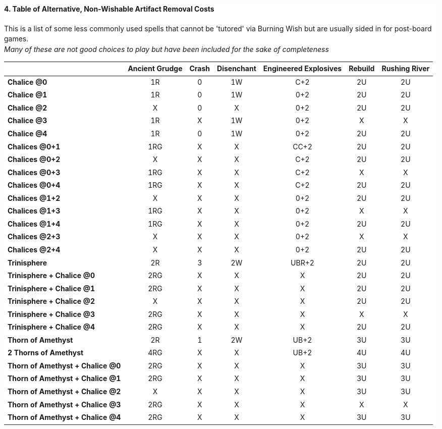 #### 4. Table of Alternative, Non-Wishable Artifact Removal Costs

This is a list of some less commonly used spells that cannot be 'tutored' via
Burning Wish but are usually sided in for post-board games.  
*Many of these are not good choices to play but have been included for the sake
of completeness*

|                                    | Ancient Grudge | Crash | Disenchant | Engineered Explosives | Rebuild  | Rushing River |
| ---------------------------------- | :------------: | :---: | :--------: | :-------------------: | :------: | :-----------: |
| **Chalice @0**                     | 1R             | 0     | 1W         | C+2                   | 2U       | 2U            |
| **Chalice @1**                     | 1R             | 0     | 1W         | 0+2                   | 2U       | 2U            |
| **Chalice @2**                     | X              | 0     | X          | 0+2                   | 2U       | 2U            |
| **Chalice @3**                     | 1R             | X     | 1W         | 0+2                   | X        | X             |
| **Chalice @4**                     | 1R             | 0     | 1W         | 0+2                   | 2U       | 2U            |
| **Chalices @0+1**                  | 1RG            | X     | X          | CC+2                  | 2U       | 2U            |
| **Chalices @0+2**                  | X              | X     | X          | C+2                   | 2U       | 2U            |
| **Chalices @0+3**                  | 1RG            | X     | X          | C+2                   | X        | X             |
| **Chalices @0+4**                  | 1RG            | X     | X          | C+2                   | 2U       | 2U            |
| **Chalices @1+2**                  | X              | X     | X          | 0+2                   | 2U       | 2U            |
| **Chalices @1+3**                  | 1RG            | X     | X          | 0+2                   | X        | X             |
| **Chalices @1+4**                  | 1RG            | X     | X          | 0+2                   | 2U       | 2U            |
| **Chalices @2+3**                  | X              | X     | X          | 0+2                   | X        | X             |
| **Chalices @2+4**                  | X              | X     | X          | 0+2                   | 2U       | 2U            |
| **Trinisphere**                    | 2R             | 3     | 2W         | UBR+2                 | 2U       | 2U            |
| **Trinisphere + Chalice @0**       | 2RG            | X     | X          | X                     | 2U       | 2U            |
| **Trinisphere + Chalice @1**       | 2RG            | X     | X          | X                     | 2U       | 2U            |
| **Trinisphere + Chalice @2**       | X              | X     | X          | X                     | 2U       | 2U            |
| **Trinisphere + Chalice @3**       | 2RG            | X     | X          | X                     | X        | X             |
| **Trinisphere + Chalice @4**       | 2RG            | X     | X          | X                     | 2U       | 2U            |
| **Thorn of Amethyst**              | 2R             | 1     | 2W         | UB+2                  | 3U       | 3U            |
| **2 Thorns of Amethyst**           | 4RG            | X     | X          | UB+2                  | 4U       | 4U            |
| **Thorn of Amethyst + Chalice @0** | 2RG            | X     | X          | X                     | 3U       | 3U            |
| **Thorn of Amethyst + Chalice @1** | 2RG            | X     | X          | X                     | 3U       | 3U            |
| **Thorn of Amethyst + Chalice @2** | X              | X     | X          | X                     | 3U       | 3U            |
| **Thorn of Amethyst + Chalice @3** | 2RG            | X     | X          | X                     | X        | X             |
| **Thorn of Amethyst + Chalice @4** | 2RG            | X     | X          | X                     | 3U       | 3U            |
